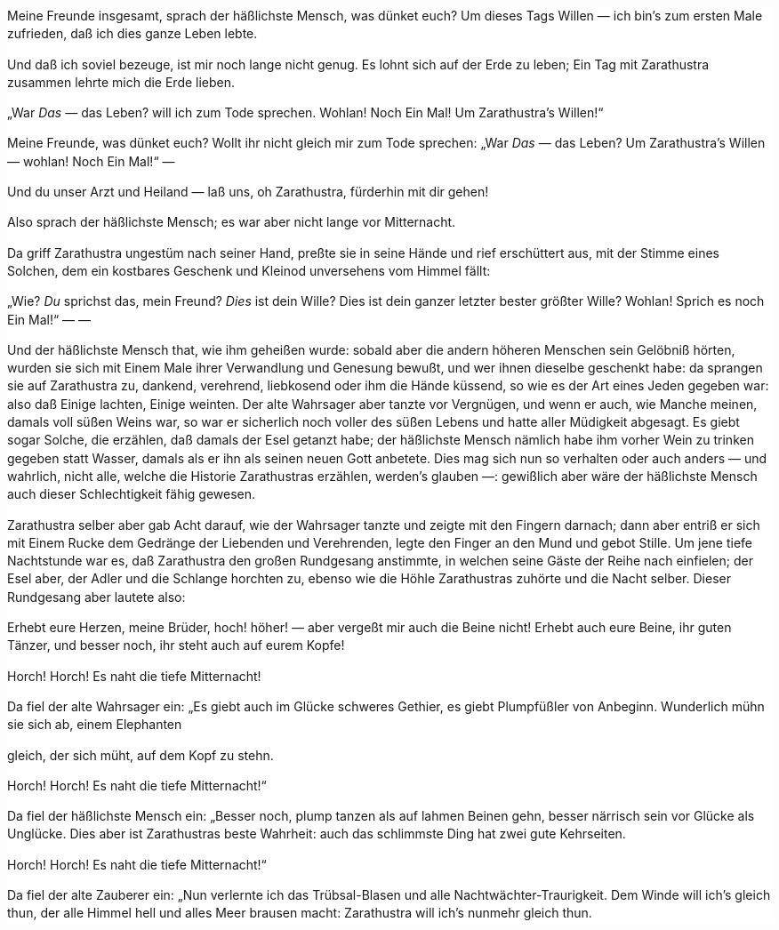 Meine Freunde insgesamt, sprach der häßlichste Mensch, was dünket euch? Um dieses Tags Willen — ich bin’s zum ersten Male zufrieden, daß ich dies ganze Leben lebte.

Und daß ich soviel bezeuge, ist mir noch lange nicht genug. Es lohnt sich auf der Erde zu leben; Ein Tag mit Zarathustra zusammen lehrte mich die Erde lieben.

„War *Das* — das Leben? will ich zum Tode sprechen. Wohlan! Noch Ein Mal! Um Zarathustra’s Willen!“

Meine Freunde, was dünket euch? Wollt ihr nicht gleich mir zum Tode sprechen: „War *Das* — das Leben? Um Zarathustra’s Willen — wohlan! Noch Ein Mal!“ —

Und du unser Arzt und Heiland — laß uns, oh Zarathustra, fürderhin mit dir gehen!

Also sprach der häßlichste Mensch; es war aber nicht lange vor Mitternacht.

Da griff Zarathustra ungestüm nach seiner Hand, preßte sie in seine Hände und rief erschüttert aus, mit der Stimme eines Solchen, dem ein kostbares Geschenk und Kleinod unversehens vom Himmel fällt:

„Wie? *Du* sprichst das, mein Freund? *Dies* ist dein Wille? Dies ist dein ganzer letzter bester größter Wille? Wohlan! Sprich es noch Ein Mal!“ — —

Und der häßlichste Mensch that, wie ihm geheißen wurde: sobald aber die andern höheren Menschen sein Gelöbniß hörten, wurden sie sich mit Einem Male ihrer Verwandlung und Genesung bewußt, und wer ihnen dieselbe geschenkt habe: da sprangen sie auf Zarathustra zu, dankend, verehrend, liebkosend oder ihm die Hände küssend, so wie es der Art eines Jeden gegeben war: also daß Einige lachten, Einige weinten. Der alte Wahrsager aber tanzte vor Vergnügen, und wenn er auch, wie Manche meinen, damals voll süßen Weins war, so war er sicherlich noch voller des süßen Lebens und hatte aller Müdigkeit abgesagt. Es giebt sogar Solche, die erzählen, daß damals der Esel getanzt habe; der häßlichste Mensch nämlich habe ihm vorher Wein zu trinken gegeben statt Wasser, damals als er ihn als seinen neuen Gott anbetete. Dies mag sich nun so verhalten oder auch anders — und wahrlich, nicht alle, welche die Historie Zarathustras erzählen, werden’s glauben —: gewißlich aber wäre der häßlichste Mensch auch dieser Schlechtigkeit fähig gewesen.

Zarathustra selber aber gab Acht darauf, wie der Wahrsager tanzte und zeigte mit den Fingern darnach; dann aber entriß er sich mit Einem Rucke dem Gedränge der Liebenden und Verehrenden, legte den Finger an den Mund und gebot Stille. Um jene tiefe Nachtstunde war es, daß Zarathustra den großen Rundgesang anstimmte, in welchen seine Gäste der Reihe nach einfielen; der Esel aber, der Adler und die Schlange horchten zu, ebenso wie die Höhle Zarathustras zuhörte und die Nacht selber. Dieser Rundgesang aber lautete also:

Erhebt eure Herzen, meine Brüder, hoch! höher! — aber vergeßt mir auch die Beine nicht! Erhebt auch eure Beine, ihr guten Tänzer, und besser noch, ihr steht auch auf eurem Kopfe!

Horch! Horch! Es naht die tiefe Mitternacht!

Da fiel der alte Wahrsager ein: „Es giebt auch im Glücke schweres Gethier, es giebt Plumpfüßler von Anbeginn. Wunderlich mühn sie sich ab, einem Elephanten

gleich, der sich müht, auf dem Kopf zu stehn.

Horch! Horch! Es naht die tiefe Mitternacht!“

Da fiel der häßlichste Mensch ein: „Besser noch, plump tanzen als auf lahmen Beinen gehn, besser närrisch sein vor Glücke als Unglücke. Dies aber ist Zarathustras beste Wahrheit: auch das schlimmste Ding hat zwei gute Kehrseiten.

Horch! Horch! Es naht die tiefe Mitternacht!“

Da fiel der alte Zauberer ein: „Nun verlernte ich das Trübsal-Blasen und alle Nachtwächter-Traurigkeit. Dem Winde will ich’s gleich thun, der alle Himmel hell und alles Meer brausen macht: Zarathustra will ich’s nunmehr gleich thun.
